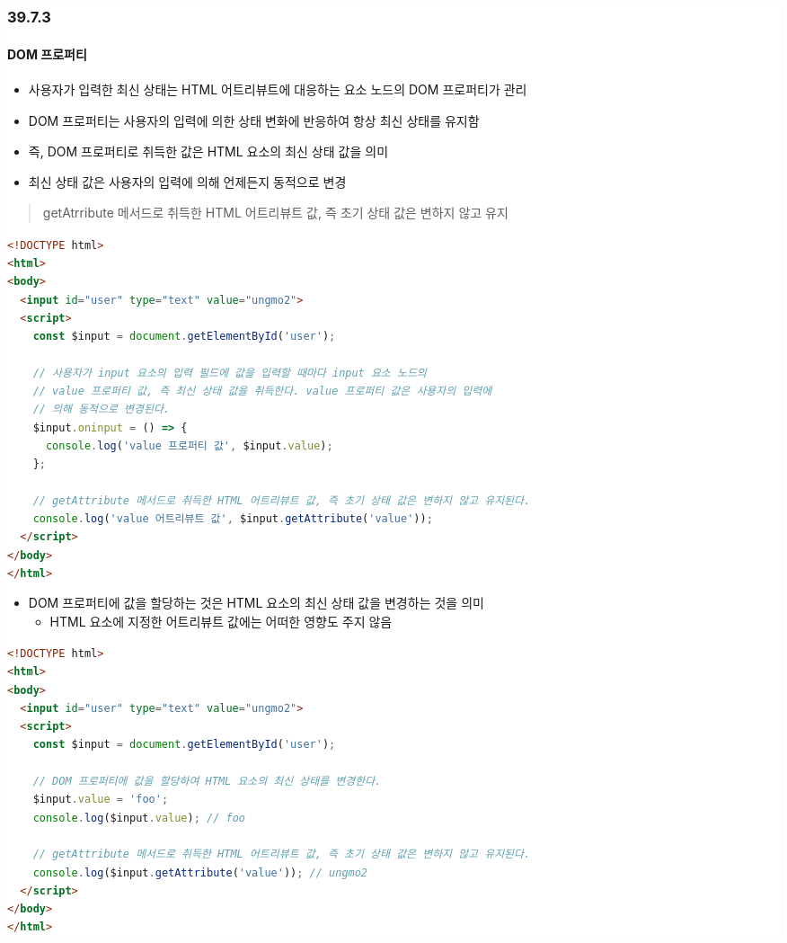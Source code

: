 ### 39.7.3

#### DOM 프로퍼티

- 사용자가 입력한 최신 상태는 HTML 어트리뷰트에 대응하는 요소 노드의 DOM 프로퍼티가 관리
- DOM 프로퍼티는 사용자의 입력에 의한 상태 변화에 반응하여 항상 최신 상태를 유지함

- 즉,  DOM 프로퍼티로 취득한 값은 HTML 요소의 최신 상태 값을 의미
- 최신 상태 값은 사용자의 입력에 의해 언제든지 동적으로 변경

> getAtrribute 메서드로 취득한 HTML 어트리뷰트 값, 즉 초기 상태 값은 변하지 않고 유지

```html
<!DOCTYPE html>
<html>
<body>
  <input id="user" type="text" value="ungmo2">
  <script>
    const $input = document.getElementById('user');

    // 사용자가 input 요소의 입력 필드에 값을 입력할 때마다 input 요소 노드의
    // value 프로퍼티 값, 즉 최신 상태 값을 취득한다. value 프로퍼티 값은 사용자의 입력에
    // 의해 동적으로 변경된다.
    $input.oninput = () => {
      console.log('value 프로퍼티 값', $input.value);
    };

    // getAttribute 메서드로 취득한 HTML 어트리뷰트 값, 즉 초기 상태 값은 변하지 않고 유지된다.
    console.log('value 어트리뷰트 값', $input.getAttribute('value'));
  </script>
</body>
</html>

```

- DOM 프로퍼티에 값을 할당하는 것은 HTML 요소의 최신 상태 값을 변경하는 것을 의미
  - HTML 요소에 지정한 어트리뷰트 값에는 어떠한 영향도 주지 않음

```html
<!DOCTYPE html>
<html>
<body>
  <input id="user" type="text" value="ungmo2">
  <script>
    const $input = document.getElementById('user');

    // DOM 프로퍼티에 값을 할당하여 HTML 요소의 최신 상태를 변경한다.
    $input.value = 'foo';
    console.log($input.value); // foo

    // getAttribute 메서드로 취득한 HTML 어트리뷰트 값, 즉 초기 상태 값은 변하지 않고 유지된다.
    console.log($input.getAttribute('value')); // ungmo2
  </script>
</body>
</html>
```

